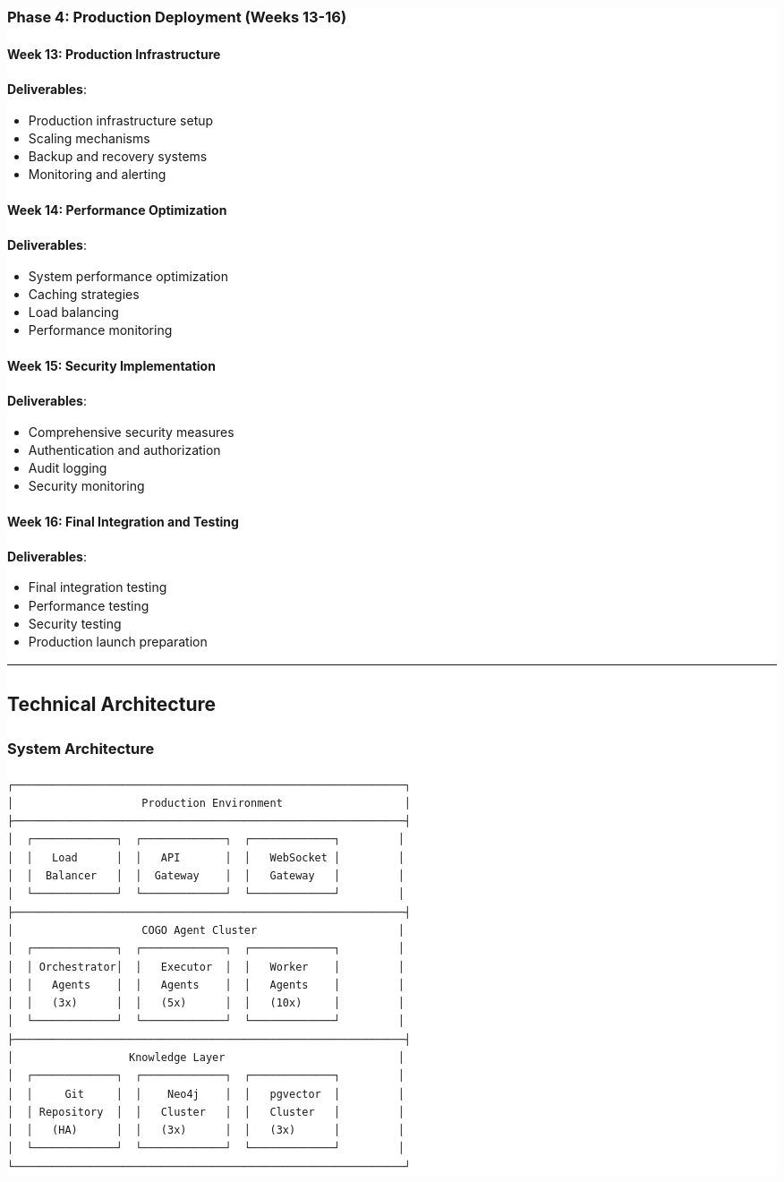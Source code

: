 ### Phase 4: Production Deployment (Weeks 13-16)

#### Week 13: Production Infrastructure
**Deliverables**:
- Production infrastructure setup
- Scaling mechanisms
- Backup and recovery systems
- Monitoring and alerting

#### Week 14: Performance Optimization
**Deliverables**:
- System performance optimization
- Caching strategies
- Load balancing
- Performance monitoring

#### Week 15: Security Implementation
**Deliverables**:
- Comprehensive security measures
- Authentication and authorization
- Audit logging
- Security monitoring

#### Week 16: Final Integration and Testing
**Deliverables**:
- Final integration testing
- Performance testing
- Security testing
- Production launch preparation

---

## Technical Architecture

### System Architecture

```
┌─────────────────────────────────────────────────────────────┐
│                    Production Environment                   │
├─────────────────────────────────────────────────────────────┤
│  ┌─────────────┐  ┌─────────────┐  ┌─────────────┐         │
│  │   Load      │  │   API       │  │   WebSocket │         │
│  │  Balancer   │  │  Gateway    │  │   Gateway   │         │
│  └─────────────┘  └─────────────┘  └─────────────┘         │
├─────────────────────────────────────────────────────────────┤
│                    COGO Agent Cluster                      │
│  ┌─────────────┐  ┌─────────────┐  ┌─────────────┐         │
│  │ Orchestrator│  │   Executor  │  │   Worker    │         │
│  │   Agents    │  │   Agents    │  │   Agents    │         │
│  │   (3x)      │  │   (5x)      │  │   (10x)     │         │
│  └─────────────┘  └─────────────┘  └─────────────┘         │
├─────────────────────────────────────────────────────────────┤
│                  Knowledge Layer                           │
│  ┌─────────────┐  ┌─────────────┐  ┌─────────────┐         │
│  │     Git     │  │    Neo4j    │  │   pgvector  │         │
│  │ Repository  │  │   Cluster   │  │   Cluster   │         │
│  │   (HA)      │  │   (3x)      │  │   (3x)      │         │
│  └─────────────┘  └─────────────┘  └─────────────┘         │
└─────────────────────────────────────────────────────────────┘
```
